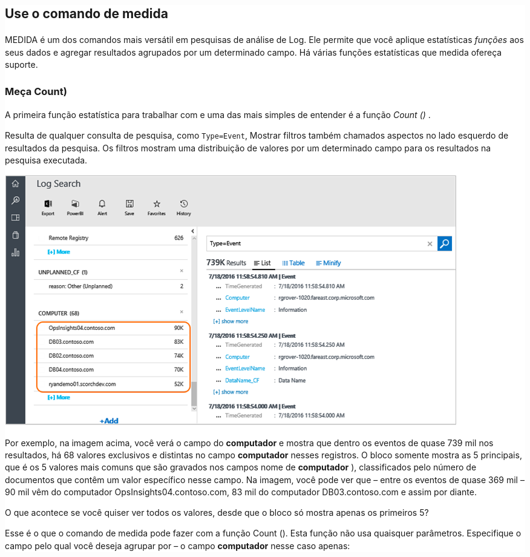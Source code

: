 

## <a name="use-the-measure-command"></a>Use o comando de medida

MEDIDA é um dos comandos mais versátil em pesquisas de análise de Log. Ele permite que você aplique estatísticas *funções* aos seus dados e agregar resultados agrupados por um determinado campo. Há várias funções estatísticas que medida ofereça suporte.

### <a name="measure-count"></a>Meça Count)

A primeira função estatística para trabalhar com e uma das mais simples de entender é a função *Count ()* .

Resulta de qualquer consulta de pesquisa, como `Type=Event`, Mostrar filtros também chamados aspectos no lado esquerdo de resultados da pesquisa. Os filtros mostram uma distribuição de valores por um determinado campo para os resultados na pesquisa executada.

![Contagem de medida de pesquisa](./media/log-analytics-log-searches/oms-search-measure-count01.png)

Por exemplo, na imagem acima, você verá o campo do **computador** e mostra que dentro os eventos de quase 739 mil nos resultados, há 68 valores exclusivos e distintas no campo **computador** nesses registros. O bloco somente mostra as 5 principais, que é os 5 valores mais comuns que são gravados nos campos nome de **computador** ), classificados pelo número de documentos que contêm um valor específico nesse campo. Na imagem, você pode ver que – entre os eventos de quase 369 mil – 90 mil vêm do computador OpsInsights04.contoso.com, 83 mil do computador DB03.contoso.com e assim por diante.


O que acontece se você quiser ver todos os valores, desde que o bloco só mostra apenas os primeiros 5?

Esse é o que o comando de medida pode fazer com a função Count (). Esta função não usa quaisquer parâmetros. Especifique o campo pelo qual você deseja agrupar por – o campo **computador** nesse caso apenas:
